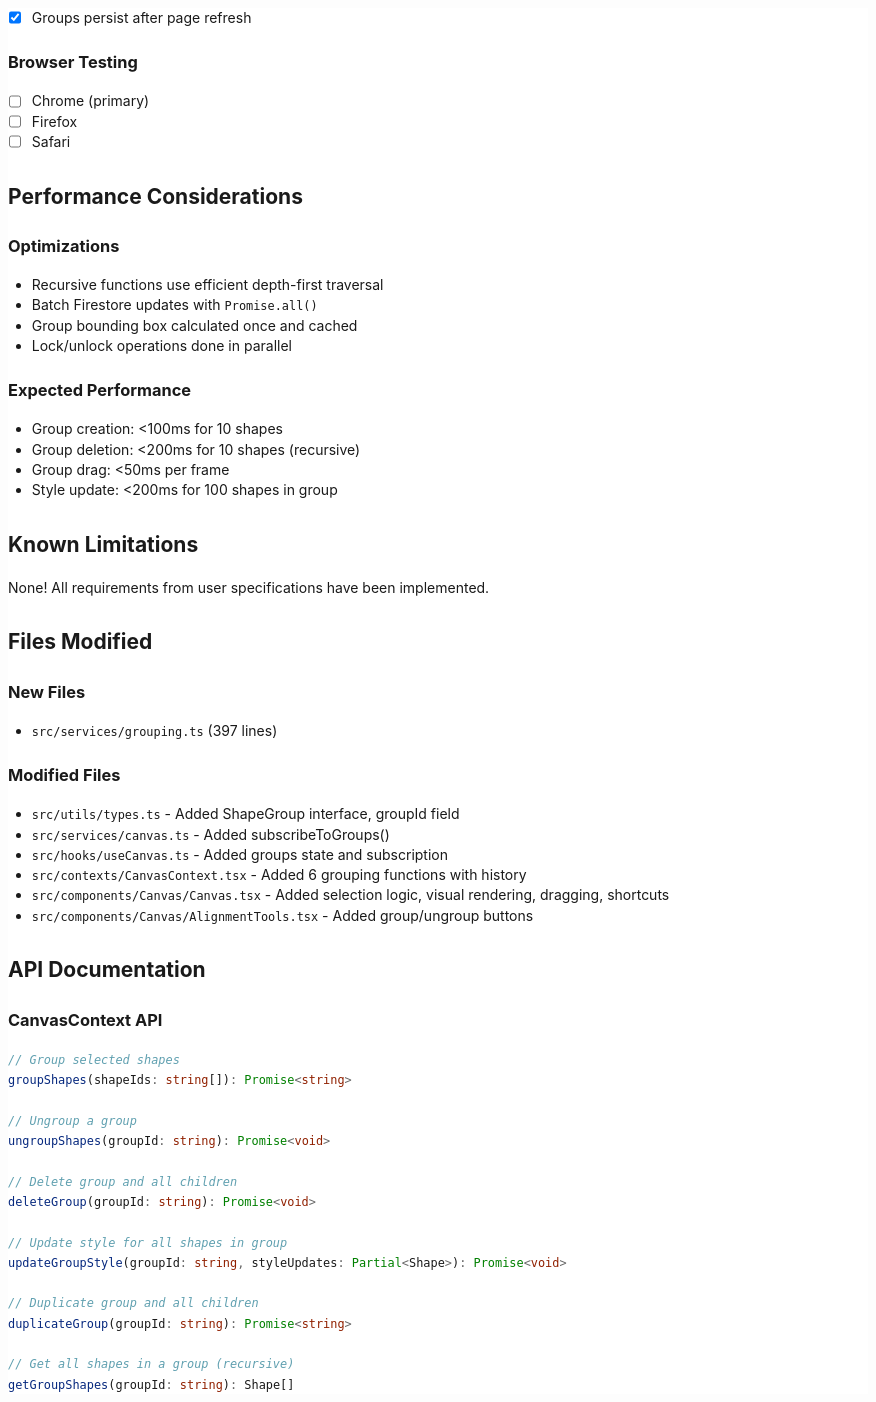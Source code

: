 - [x] Groups persist after page refresh

### Browser Testing
- [ ] Chrome (primary)
- [ ] Firefox
- [ ] Safari

## Performance Considerations

### Optimizations
- Recursive functions use efficient depth-first traversal
- Batch Firestore updates with `Promise.all()`
- Group bounding box calculated once and cached
- Lock/unlock operations done in parallel

### Expected Performance
- Group creation: <100ms for 10 shapes
- Group deletion: <200ms for 10 shapes (recursive)
- Group drag: <50ms per frame
- Style update: <200ms for 100 shapes in group

## Known Limitations

None! All requirements from user specifications have been implemented.

## Files Modified

### New Files
- `src/services/grouping.ts` (397 lines)

### Modified Files
- `src/utils/types.ts` - Added ShapeGroup interface, groupId field
- `src/services/canvas.ts` - Added subscribeToGroups()
- `src/hooks/useCanvas.ts` - Added groups state and subscription
- `src/contexts/CanvasContext.tsx` - Added 6 grouping functions with history
- `src/components/Canvas/Canvas.tsx` - Added selection logic, visual rendering, dragging, shortcuts
- `src/components/Canvas/AlignmentTools.tsx` - Added group/ungroup buttons

## API Documentation

### CanvasContext API

```typescript
// Group selected shapes
groupShapes(shapeIds: string[]): Promise<string>

// Ungroup a group
ungroupShapes(groupId: string): Promise<void>

// Delete group and all children
deleteGroup(groupId: string): Promise<void>

// Update style for all shapes in group
updateGroupStyle(groupId: string, styleUpdates: Partial<Shape>): Promise<void>

// Duplicate group and all children
duplicateGroup(groupId: string): Promise<string>

// Get all shapes in a group (recursive)
getGroupShapes(groupId: string): Shape[]
```